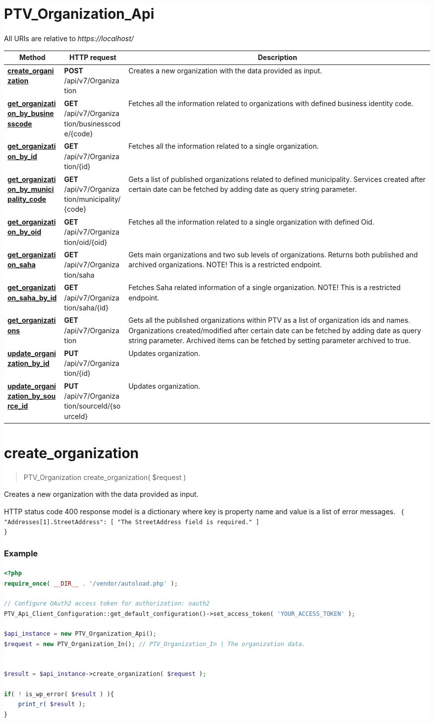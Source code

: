 # PTV_Organization_Api

All URIs are relative to *https://localhost/*

Method | HTTP request | Description
------------- | ------------- | -------------
[**create_organization**](PTV_Organization_Api.md#create_organization) | **POST** /api/v7/Organization | Creates a new organization with the data provided as input.
[**get_organization_by_businesscode**](PTV_Organization_Api.md#get_organization_by_businesscode) | **GET** /api/v7/Organization/businesscode/{code} | Fetches all the information related to organizations with defined business identity code.
[**get_organization_by_id**](PTV_Organization_Api.md#get_organization_by_id) | **GET** /api/v7/Organization/{id} | Fetches all the information related to a single organization.
[**get_organization_by_municipality_code**](PTV_Organization_Api.md#get_organization_by_municipality_code) | **GET** /api/v7/Organization/municipality/{code} | Gets a list of published organizations related to defined municipality.  Services created after certain date can be fetched by adding date as query string parameter.
[**get_organization_by_oid**](PTV_Organization_Api.md#get_organization_by_oid) | **GET** /api/v7/Organization/oid/{oid} | Fetches all the information related to a single organization with defined Oid.
[**get_organization_saha**](PTV_Organization_Api.md#get_organization_saha) | **GET** /api/v7/Organization/saha | Gets main organizations and two sub levels of organizations. Returns both published and archived organizations.  NOTE! This is a restricted endpoint.
[**get_organization_saha_by_id**](PTV_Organization_Api.md#get_organization_saha_by_id) | **GET** /api/v7/Organization/saha/{id} | Fetches Saha related information of a single organization.  NOTE! This is a restricted endpoint.
[**get_organizations**](PTV_Organization_Api.md#get_organizations) | **GET** /api/v7/Organization | Gets all the published organizations within PTV as a list of organization ids and names.  Organizations created/modified after certain date can be fetched by adding date as query string parameter.  Archived items can be fetched by setting parameter archived to true.
[**update_organization_by_id**](PTV_Organization_Api.md#update_organization_by_id) | **PUT** /api/v7/Organization/{id} | Updates organization.
[**update_organization_by_source_id**](PTV_Organization_Api.md#update_organization_by_source_id) | **PUT** /api/v7/Organization/sourceId/{sourceId} | Updates organization.


# **create_organization**
> PTV_Organization create_organization( $request )

Creates a new organization with the data provided as input.

<para>HTTP status code 400 response model is a dictionary where key is property name and value is a list of error messages.</para>  <code>              {                  \"Addresses[1].StreetAddress\": [                      \"The StreetAddress field is required.\"                  ]              }              </code>

### Example
```php
<?php
require_once( __DIR__ . '/vendor/autoload.php' );

// Configure OAuth2 access token for authorization: oauth2
PTV_Api_Client_Configuration::get_default_configuration()->set_access_token( 'YOUR_ACCESS_TOKEN' );

$api_instance = new PTV_Organization_Api();
$request = new PTV_Organization_In(); // PTV_Organization_In | The organization data.


$result = $api_instance->create_organization( $request );

if( ! is_wp_error( $result ) ){
	print_r( $result );
}
```